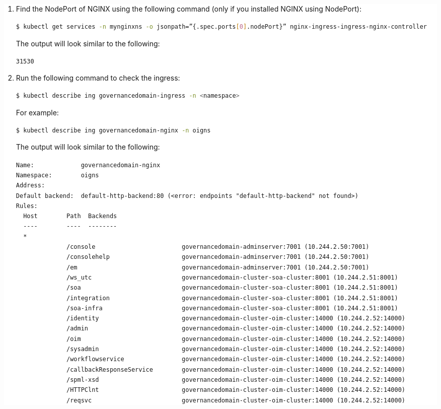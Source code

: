 1. Find the NodePort of NGINX using the following command (only if you installed NGINX using NodePort):

   ```bash
   $ kubectl get services -n mynginxns -o jsonpath=”{.spec.ports[0].nodePort}” nginx-ingress-ingress-nginx-controller
   ```

   The output will look similar to the following:

   ```
   31530
   ```

1. Run the following command to check the ingress:

   ```bash
   $ kubectl describe ing governancedomain-ingress -n <namespace>
   ```
   
   For example:
   
   ```bash
   $ kubectl describe ing governancedomain-nginx -n oigns
   ```
   
   The output will look similar to the following:

   ```
   Name:             governancedomain-nginx
   Namespace:        oigns
   Address:
   Default backend:  default-http-backend:80 (<error: endpoints "default-http-backend" not found>)
   Rules:
     Host        Path  Backends
     ----        ----  --------
     *
                 /console                        governancedomain-adminserver:7001 (10.244.2.50:7001)
                 /consolehelp                    governancedomain-adminserver:7001 (10.244.2.50:7001)
                 /em                             governancedomain-adminserver:7001 (10.244.2.50:7001)
                 /ws_utc                         governancedomain-cluster-soa-cluster:8001 (10.244.2.51:8001)
                 /soa                            governancedomain-cluster-soa-cluster:8001 (10.244.2.51:8001)
                 /integration                    governancedomain-cluster-soa-cluster:8001 (10.244.2.51:8001)
                 /soa-infra                      governancedomain-cluster-soa-cluster:8001 (10.244.2.51:8001)
                 /identity                       governancedomain-cluster-oim-cluster:14000 (10.244.2.52:14000)
                 /admin                          governancedomain-cluster-oim-cluster:14000 (10.244.2.52:14000)
                 /oim                            governancedomain-cluster-oim-cluster:14000 (10.244.2.52:14000)
                 /sysadmin                       governancedomain-cluster-oim-cluster:14000 (10.244.2.52:14000)
                 /workflowservice                governancedomain-cluster-oim-cluster:14000 (10.244.2.52:14000)
                 /callbackResponseService        governancedomain-cluster-oim-cluster:14000 (10.244.2.52:14000)
                 /spml-xsd                       governancedomain-cluster-oim-cluster:14000 (10.244.2.52:14000)
                 /HTTPClnt                       governancedomain-cluster-oim-cluster:14000 (10.244.2.52:14000)
                 /reqsvc                         governancedomain-cluster-oim-cluster:14000 (10.244.2.52:14000)
   ```